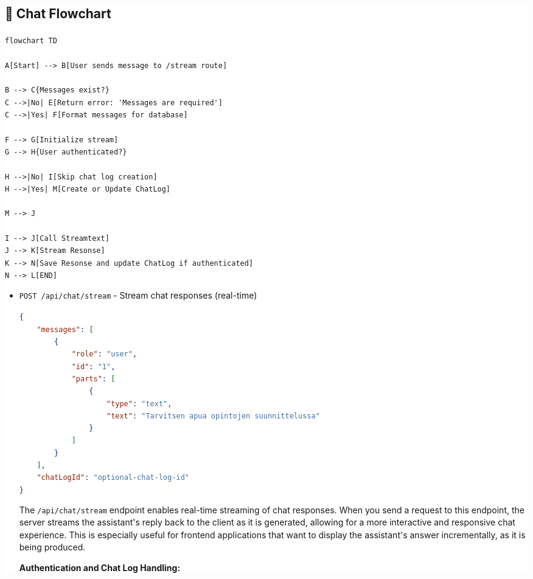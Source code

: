 ## 🧩 Chat Flowchart

```mermaid
flowchart TD

A[Start] --> B[User sends message to /stream route]

B --> C{Messages exist?}
C -->|No| E[Return error: 'Messages are required']
C -->|Yes| F[Format messages for database]

F --> G[Initialize stream]
G --> H{User authenticated?}

H -->|No| I[Skip chat log creation]
H -->|Yes| M[Create or Update ChatLog]

M --> J

I --> J[Call Streamtext]
J --> K[Stream Resonse]
K --> N[Save Resonse and update ChatLog if authenticated]
N --> L[END]

```
- `POST /api/chat/stream` - Stream chat responses (real-time)
    ```json
    {
        "messages": [
            {
                "role": "user",
                "id": "1",
                "parts": [
                    {
                        "type": "text",
                        "text": "Tarvitsen apua opintojen suunnittelussa"
                    }
                ]
            }
        ],
        "chatLogId": "optional-chat-log-id"
    }
    ```
    The `/api/chat/stream` endpoint enables real-time streaming of chat responses. When you send a request to this endpoint, the server streams the assistant's reply back to the client as it is generated, allowing for a more interactive and responsive chat experience. This is especially useful for frontend applications that want to display the assistant's answer incrementally, as it is being produced.
    

    **Authentication and Chat Log Handling:**
